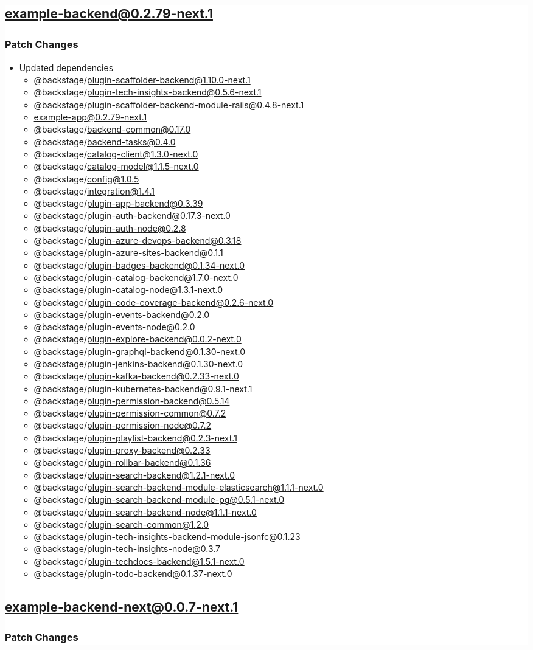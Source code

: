## example-backend@0.2.79-next.1

### Patch Changes

- Updated dependencies
  - @backstage/plugin-scaffolder-backend@1.10.0-next.1
  - @backstage/plugin-tech-insights-backend@0.5.6-next.1
  - @backstage/plugin-scaffolder-backend-module-rails@0.4.8-next.1
  - example-app@0.2.79-next.1
  - @backstage/backend-common@0.17.0
  - @backstage/backend-tasks@0.4.0
  - @backstage/catalog-client@1.3.0-next.0
  - @backstage/catalog-model@1.1.5-next.0
  - @backstage/config@1.0.5
  - @backstage/integration@1.4.1
  - @backstage/plugin-app-backend@0.3.39
  - @backstage/plugin-auth-backend@0.17.3-next.0
  - @backstage/plugin-auth-node@0.2.8
  - @backstage/plugin-azure-devops-backend@0.3.18
  - @backstage/plugin-azure-sites-backend@0.1.1
  - @backstage/plugin-badges-backend@0.1.34-next.0
  - @backstage/plugin-catalog-backend@1.7.0-next.0
  - @backstage/plugin-catalog-node@1.3.1-next.0
  - @backstage/plugin-code-coverage-backend@0.2.6-next.0
  - @backstage/plugin-events-backend@0.2.0
  - @backstage/plugin-events-node@0.2.0
  - @backstage/plugin-explore-backend@0.0.2-next.0
  - @backstage/plugin-graphql-backend@0.1.30-next.0
  - @backstage/plugin-jenkins-backend@0.1.30-next.0
  - @backstage/plugin-kafka-backend@0.2.33-next.0
  - @backstage/plugin-kubernetes-backend@0.9.1-next.1
  - @backstage/plugin-permission-backend@0.5.14
  - @backstage/plugin-permission-common@0.7.2
  - @backstage/plugin-permission-node@0.7.2
  - @backstage/plugin-playlist-backend@0.2.3-next.1
  - @backstage/plugin-proxy-backend@0.2.33
  - @backstage/plugin-rollbar-backend@0.1.36
  - @backstage/plugin-search-backend@1.2.1-next.0
  - @backstage/plugin-search-backend-module-elasticsearch@1.1.1-next.0
  - @backstage/plugin-search-backend-module-pg@0.5.1-next.0
  - @backstage/plugin-search-backend-node@1.1.1-next.0
  - @backstage/plugin-search-common@1.2.0
  - @backstage/plugin-tech-insights-backend-module-jsonfc@0.1.23
  - @backstage/plugin-tech-insights-node@0.3.7
  - @backstage/plugin-techdocs-backend@1.5.1-next.0
  - @backstage/plugin-todo-backend@0.1.37-next.0

## example-backend-next@0.0.7-next.1

### Patch Changes
